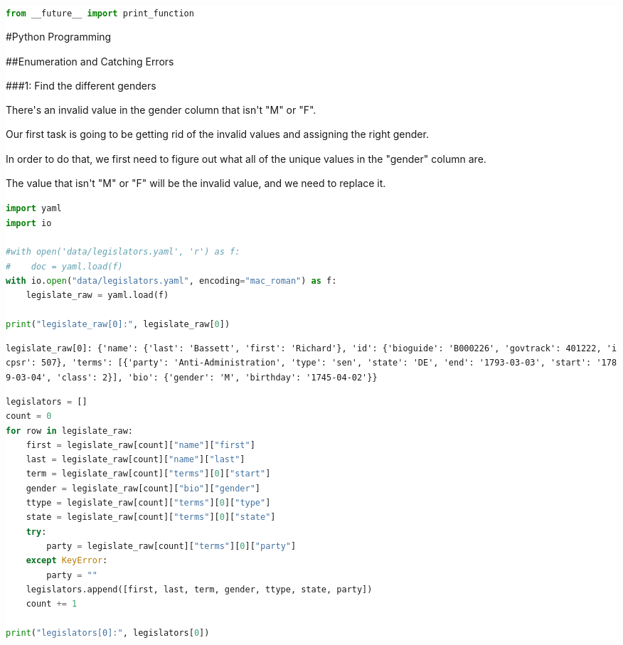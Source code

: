 

```python
from __future__ import print_function
```

#Python Programming

##Enumeration and Catching Errors

###1: Find the different genders

There's an invalid value in the gender column that isn't "M" or "F".

Our first task is going to be getting rid of the invalid values and assigning the right gender.

In order to do that, we first need to figure out what all of the unique values in the "gender" column are.

The value that isn't "M" or "F" will be the invalid value, and we need to replace it.


```python
import yaml
import io

#with open('data/legislators.yaml', 'r') as f:
#    doc = yaml.load(f)
with io.open("data/legislators.yaml", encoding="mac_roman") as f:
    legislate_raw = yaml.load(f)

print("legislate_raw[0]:", legislate_raw[0])
```

    legislate_raw[0]: {'name': {'last': 'Bassett', 'first': 'Richard'}, 'id': {'bioguide': 'B000226', 'govtrack': 401222, 'icpsr': 507}, 'terms': [{'party': 'Anti-Administration', 'type': 'sen', 'state': 'DE', 'end': '1793-03-03', 'start': '1789-03-04', 'class': 2}], 'bio': {'gender': 'M', 'birthday': '1745-04-02'}}
    


```python
legislators = []
count = 0
for row in legislate_raw:
    first = legislate_raw[count]["name"]["first"]
    last = legislate_raw[count]["name"]["last"]
    term = legislate_raw[count]["terms"][0]["start"]
    gender = legislate_raw[count]["bio"]["gender"]
    ttype = legislate_raw[count]["terms"][0]["type"]
    state = legislate_raw[count]["terms"][0]["state"]
    try:
        party = legislate_raw[count]["terms"][0]["party"]
    except KeyError:
        party = ""
    legislators.append([first, last, term, gender, ttype, state, party])
    count += 1
    
print("legislators[0]:", legislators[0])
```
